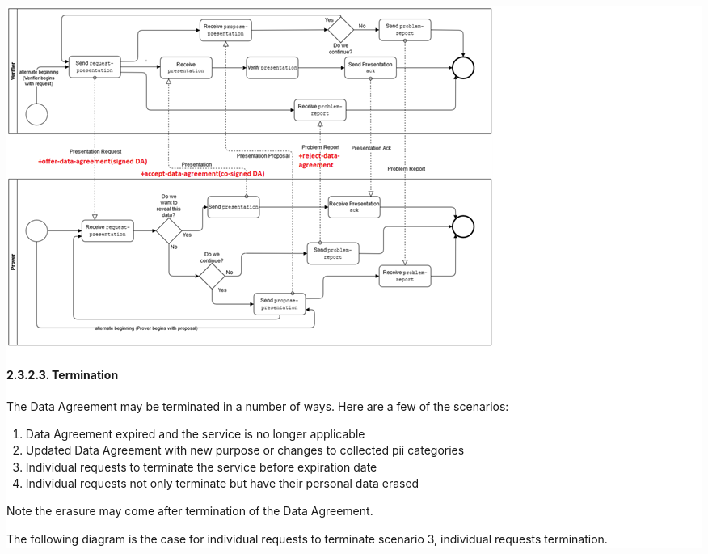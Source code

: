 ![Aries proof Data Agreement flow](sequences/aries-67-proof.png)

#### 2.3.2.3. Termination

The Data Agreement may be terminated in a number of ways. Here are a few of the scenarios:

1. Data Agreement expired and the service is no longer applicable
2. Updated Data Agreement with new purpose or changes to collected pii categories
3. Individual requests to terminate the service before expiration date
4. Individual requests not only terminate but have their personal data erased

Note the erasure may come after termination of the Data Agreement.

The following diagram is the case for individual requests to terminate scenario 3, individual requests termination.
